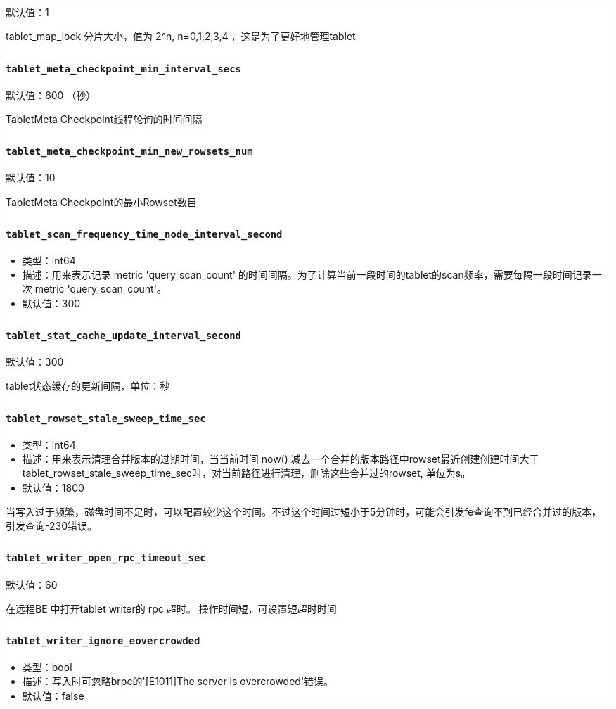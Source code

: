 默认值：1

tablet_map_lock 分片大小，值为 2^n, n=0,1,2,3,4 ，这是为了更好地管理tablet



### `tablet_meta_checkpoint_min_interval_secs`

默认值：600 （秒）

TabletMeta Checkpoint线程轮询的时间间隔



### `tablet_meta_checkpoint_min_new_rowsets_num`

默认值：10

TabletMeta Checkpoint的最小Rowset数目



### `tablet_scan_frequency_time_node_interval_second`

- 类型：int64
- 描述：用来表示记录 metric 'query_scan_count' 的时间间隔。为了计算当前一段时间的tablet的scan频率，需要每隔一段时间记录一次 metric 'query_scan_count'。
- 默认值：300



### `tablet_stat_cache_update_interval_second`

默认值：300

tablet状态缓存的更新间隔，单位：秒



### `tablet_rowset_stale_sweep_time_sec`

- 类型：int64
- 描述：用来表示清理合并版本的过期时间，当当前时间 now() 减去一个合并的版本路径中rowset最近创建创建时间大于tablet_rowset_stale_sweep_time_sec时，对当前路径进行清理，删除这些合并过的rowset, 单位为s。
- 默认值：1800

当写入过于频繁，磁盘时间不足时，可以配置较少这个时间。不过这个时间过短小于5分钟时，可能会引发fe查询不到已经合并过的版本，引发查询-230错误。



### `tablet_writer_open_rpc_timeout_sec`

默认值：60

在远程BE 中打开tablet writer的 rpc 超时。 操作时间短，可设置短超时时间



### `tablet_writer_ignore_eovercrowded`

- 类型：bool
- 描述：写入时可忽略brpc的'[E1011]The server is overcrowded'错误。
- 默认值：false
